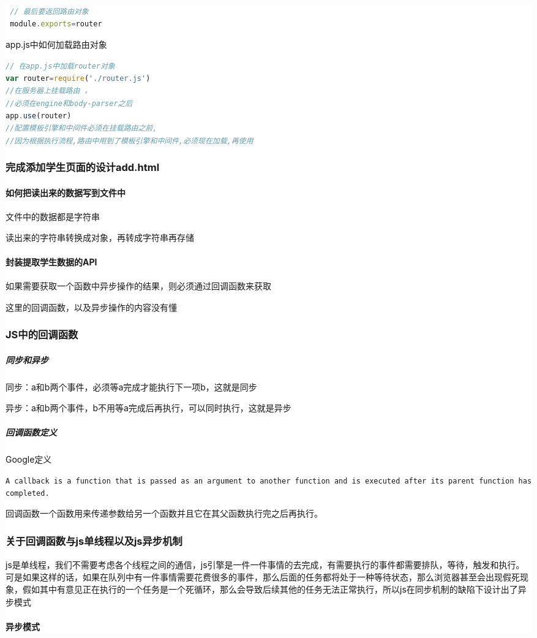    ````javascript
   	// 最后要返回路由对象
   	module.exports=router
   ````
   
   app.js中如何加载路由对象
   
   ````javascript
   // 在app.js中加载router对象
   var router=require('./router.js')
   //在服务器上挂载路由 ，
   //必须在engine和body-parser之后
   app.use(router)
   //配置模板引擎和中间件必须在挂载路由之前,
   //因为根据执行流程,路由中用到了模板引擎和中间件,必须现在加载,再使用
   ````

### 完成添加学生页面的设计add.html





#### 如何把读出来的数据写到文件中

文件中的数据都是字符串

读出来的字符串转换成对象，再转成字符串再存储



#### 封装提取学生数据的API

如果需要获取一个函数中异步操作的结果，则必须通过回调函数来获取

这里的回调函数，以及异步操作的内容没有懂

### JS中的回调函数

##### 同步和异步

同步：a和b两个事件，必须等a完成才能执行下一项b，这就是同步

异步：a和b两个事件，b不用等a完成后再执行，可以同时执行，这就是异步

##### 回调函数定义

Google定义

`A callback is a function that is passed as an argument to another function and is executed after its parent function has completed.`

回调函数一个函数用来传递参数给另一个函数并且它在其父函数执行完之后再执行。

### 关于回调函数与js单线程以及js异步机制

js是单线程，我们不需要考虑各个线程之间的通信，js引擎是一件一件事情的去完成，有需要执行的事件都需要排队，等待，触发和执行。可是如果这样的话，如果在队列中有一件事情需要花费很多的事件，那么后面的任务都将处于一种等待状态，那么浏览器甚至会出现假死现象，假如其中有意见正在执行的一个任务是一个死循环，那么会导致后续其他的任务无法正常执行，所以js在同步机制的缺陷下设计出了异步模式

#### 异步模式
